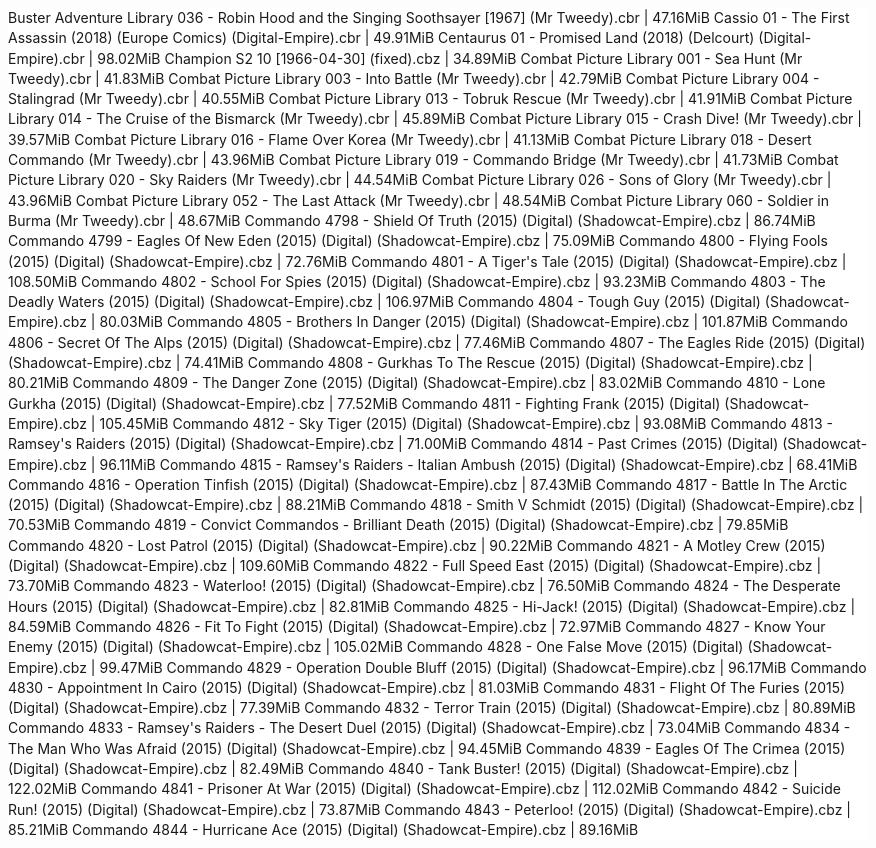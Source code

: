 Buster Adventure Library 036 - Robin Hood and the Singing Soothsayer [1967] (Mr Tweedy).cbr | 47.16MiB
Cassio 01 - The First Assassin (2018) (Europe Comics) (Digital-Empire).cbr | 49.91MiB
Centaurus 01 - Promised Land (2018) (Delcourt) (Digital-Empire).cbr | 98.02MiB
Champion S2 10 [1966-04-30] (fixed).cbz | 34.89MiB
Combat Picture Library 001 - Sea Hunt (Mr Tweedy).cbr | 41.83MiB
Combat Picture Library 003 - Into Battle (Mr Tweedy).cbr | 42.79MiB
Combat Picture Library 004 - Stalingrad (Mr Tweedy).cbr | 40.55MiB
Combat Picture Library 013 - Tobruk Rescue (Mr Tweedy).cbr | 41.91MiB
Combat Picture Library 014 - The Cruise of the Bismarck (Mr Tweedy).cbr | 45.89MiB
Combat Picture Library 015 - Crash Dive! (Mr Tweedy).cbr | 39.57MiB
Combat Picture Library 016 - Flame Over Korea (Mr Tweedy).cbr | 41.13MiB
Combat Picture Library 018 - Desert Commando (Mr Tweedy).cbr | 43.96MiB
Combat Picture Library 019 - Commando Bridge (Mr Tweedy).cbr | 41.73MiB
Combat Picture Library 020 - Sky Raiders (Mr Tweedy).cbr | 44.54MiB
Combat Picture Library 026 - Sons of Glory (Mr Tweedy).cbr | 43.96MiB
Combat Picture Library 052 - The Last Attack (Mr Tweedy).cbr | 48.54MiB
Combat Picture Library 060 - Soldier in Burma (Mr Tweedy).cbr | 48.67MiB
Commando 4798 - Shield Of Truth (2015) (Digital) (Shadowcat-Empire).cbz | 86.74MiB
Commando 4799 - Eagles Of New Eden (2015) (Digital) (Shadowcat-Empire).cbz | 75.09MiB
Commando 4800 - Flying Fools (2015) (Digital) (Shadowcat-Empire).cbz | 72.76MiB
Commando 4801 - A Tiger's Tale (2015) (Digital) (Shadowcat-Empire).cbz | 108.50MiB
Commando 4802 - School For Spies (2015) (Digital) (Shadowcat-Empire).cbz | 93.23MiB
Commando 4803 - The Deadly Waters (2015) (Digital) (Shadowcat-Empire).cbz | 106.97MiB
Commando 4804 - Tough Guy (2015) (Digital) (Shadowcat-Empire).cbz | 80.03MiB
Commando 4805 - Brothers In Danger (2015) (Digital) (Shadowcat-Empire).cbz | 101.87MiB
Commando 4806 - Secret Of The Alps (2015) (Digital) (Shadowcat-Empire).cbz | 77.46MiB
Commando 4807 - The Eagles Ride (2015) (Digital) (Shadowcat-Empire).cbz | 74.41MiB
Commando 4808 - Gurkhas To The Rescue (2015) (Digital) (Shadowcat-Empire).cbz | 80.21MiB
Commando 4809 - The Danger Zone (2015) (Digital) (Shadowcat-Empire).cbz | 83.02MiB
Commando 4810 - Lone Gurkha (2015) (Digital) (Shadowcat-Empire).cbz | 77.52MiB
Commando 4811 - Fighting Frank (2015) (Digital) (Shadowcat-Empire).cbz | 105.45MiB
Commando 4812 - Sky Tiger (2015) (Digital) (Shadowcat-Empire).cbz | 93.08MiB
Commando 4813 - Ramsey's Raiders (2015) (Digital) (Shadowcat-Empire).cbz | 71.00MiB
Commando 4814 - Past Crimes (2015) (Digital) (Shadowcat-Empire).cbz | 96.11MiB
Commando 4815 - Ramsey's Raiders - Italian Ambush (2015) (Digital) (Shadowcat-Empire).cbz | 68.41MiB
Commando 4816 - Operation Tinfish (2015) (Digital) (Shadowcat-Empire).cbz | 87.43MiB
Commando 4817 - Battle In The Arctic (2015) (Digital) (Shadowcat-Empire).cbz | 88.21MiB
Commando 4818 - Smith V Schmidt (2015) (Digital) (Shadowcat-Empire).cbz | 70.53MiB
Commando 4819 - Convict Commandos - Brilliant Death (2015) (Digital) (Shadowcat-Empire).cbz | 79.85MiB
Commando 4820 - Lost Patrol (2015) (Digital) (Shadowcat-Empire).cbz | 90.22MiB
Commando 4821 - A Motley Crew (2015) (Digital) (Shadowcat-Empire).cbz | 109.60MiB
Commando 4822 - Full Speed East (2015) (Digital) (Shadowcat-Empire).cbz | 73.70MiB
Commando 4823 - Waterloo! (2015) (Digital) (Shadowcat-Empire).cbz | 76.50MiB
Commando 4824 - The Desperate Hours (2015) (Digital) (Shadowcat-Empire).cbz | 82.81MiB
Commando 4825 - Hi-Jack! (2015) (Digital) (Shadowcat-Empire).cbz | 84.59MiB
Commando 4826 - Fit To Fight (2015) (Digital) (Shadowcat-Empire).cbz | 72.97MiB
Commando 4827 - Know Your Enemy (2015) (Digital) (Shadowcat-Empire).cbz | 105.02MiB
Commando 4828 - One False Move (2015) (Digital) (Shadowcat-Empire).cbz | 99.47MiB
Commando 4829 - Operation Double Bluff (2015) (Digital) (Shadowcat-Empire).cbz | 96.17MiB
Commando 4830 - Appointment In Cairo (2015) (Digital) (Shadowcat-Empire).cbz | 81.03MiB
Commando 4831 - Flight Of The Furies (2015) (Digital) (Shadowcat-Empire).cbz | 77.39MiB
Commando 4832 - Terror Train (2015) (Digital) (Shadowcat-Empire).cbz | 80.89MiB
Commando 4833 - Ramsey's Raiders - The Desert Duel (2015) (Digital) (Shadowcat-Empire).cbz | 73.04MiB
Commando 4834 - The Man Who Was Afraid (2015) (Digital) (Shadowcat-Empire).cbz | 94.45MiB
Commando 4839 - Eagles Of The Crimea (2015) (Digital) (Shadowcat-Empire).cbz | 82.49MiB
Commando 4840 - Tank Buster! (2015) (Digital) (Shadowcat-Empire).cbz | 122.02MiB
Commando 4841 - Prisoner At War (2015) (Digital) (Shadowcat-Empire).cbz | 112.02MiB
Commando 4842 - Suicide Run! (2015) (Digital) (Shadowcat-Empire).cbz | 73.87MiB
Commando 4843 - Peterloo! (2015) (Digital) (Shadowcat-Empire).cbz | 85.21MiB
Commando 4844 - Hurricane Ace (2015) (Digital) (Shadowcat-Empire).cbz | 89.16MiB